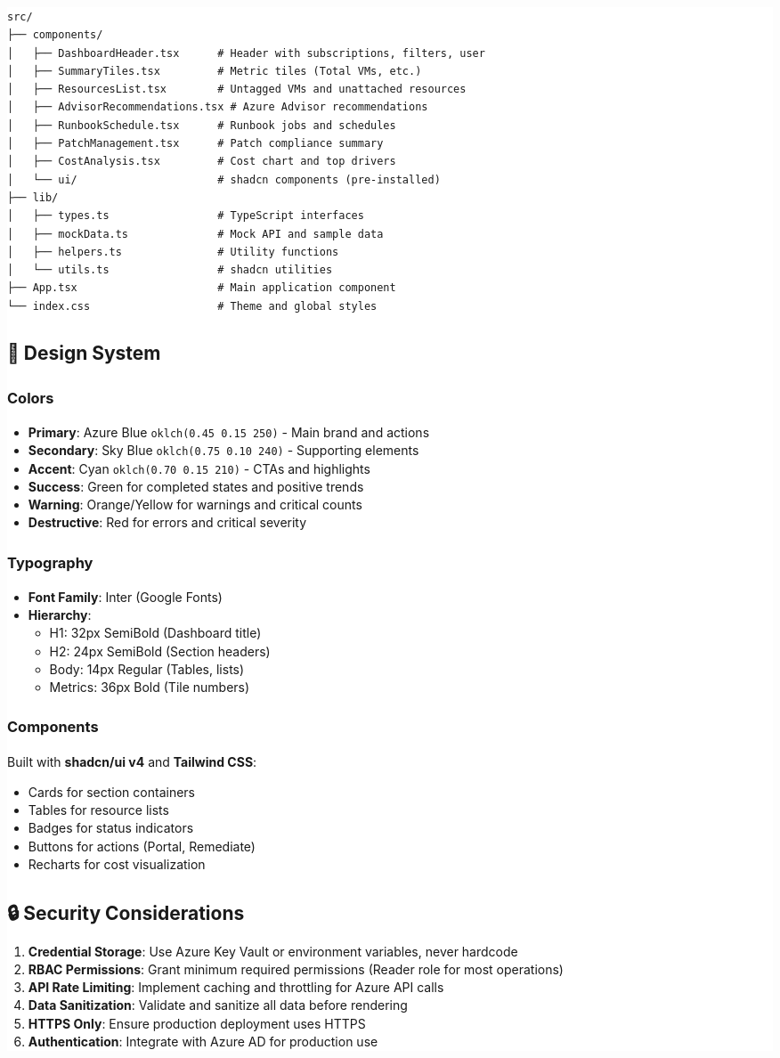 ```
src/
├── components/
│   ├── DashboardHeader.tsx      # Header with subscriptions, filters, user
│   ├── SummaryTiles.tsx         # Metric tiles (Total VMs, etc.)
│   ├── ResourcesList.tsx        # Untagged VMs and unattached resources
│   ├── AdvisorRecommendations.tsx # Azure Advisor recommendations
│   ├── RunbookSchedule.tsx      # Runbook jobs and schedules
│   ├── PatchManagement.tsx      # Patch compliance summary
│   ├── CostAnalysis.tsx         # Cost chart and top drivers
│   └── ui/                      # shadcn components (pre-installed)
├── lib/
│   ├── types.ts                 # TypeScript interfaces
│   ├── mockData.ts              # Mock API and sample data
│   ├── helpers.ts               # Utility functions
│   └── utils.ts                 # shadcn utilities
├── App.tsx                      # Main application component
└── index.css                    # Theme and global styles
```

## 🎨 Design System

### Colors
- **Primary**: Azure Blue `oklch(0.45 0.15 250)` - Main brand and actions
- **Secondary**: Sky Blue `oklch(0.75 0.10 240)` - Supporting elements
- **Accent**: Cyan `oklch(0.70 0.15 210)` - CTAs and highlights
- **Success**: Green for completed states and positive trends
- **Warning**: Orange/Yellow for warnings and critical counts
- **Destructive**: Red for errors and critical severity

### Typography
- **Font Family**: Inter (Google Fonts)
- **Hierarchy**:
  - H1: 32px SemiBold (Dashboard title)
  - H2: 24px SemiBold (Section headers)
  - Body: 14px Regular (Tables, lists)
  - Metrics: 36px Bold (Tile numbers)

### Components
Built with **shadcn/ui v4** and **Tailwind CSS**:
- Cards for section containers
- Tables for resource lists
- Badges for status indicators
- Buttons for actions (Portal, Remediate)
- Recharts for cost visualization

## 🔒 Security Considerations

1. **Credential Storage**: Use Azure Key Vault or environment variables, never hardcode
2. **RBAC Permissions**: Grant minimum required permissions (Reader role for most operations)
3. **API Rate Limiting**: Implement caching and throttling for Azure API calls
4. **Data Sanitization**: Validate and sanitize all data before rendering
5. **HTTPS Only**: Ensure production deployment uses HTTPS
6. **Authentication**: Integrate with Azure AD for production use
